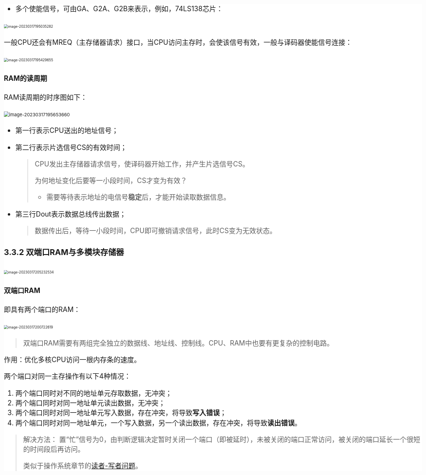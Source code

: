 + 多个使能信号，可由GA、G2A、G2B来表示，例如，74LS138芯片：

<img src="https://images.drshw.tech/images/notes/image-20230317195035282.png" alt="image-20230317195035282" style="zoom:50%;" />

一般CPU还会有MREQ（主存储器请求）接口，当CPU访问主存时，会使该信号有效，一般与译码器使能信号连接：

<img src="https://images.drshw.tech/images/notes/image-20230317195429655.png" alt="image-20230317195429655" style="zoom: 50%;" />

#### RAM的读周期

RAM读周期的时序图如下：

<img src="https://images.drshw.tech/images/notes/image-20230317195653660.png" alt="image-20230317195653660" style="zoom: 67%;" />

+ 第一行表示CPU送出的地址信号；

+ 第二行表示片选信号CS的有效时间；

  > CPU发出主存储器请求信号，使译码器开始工作，并产生片选信号CS。
  >
  > 
  >
  > 为何地址变化后要等一小段时间，CS才变为有效？
  >
  > + 需要等待表示地址的电信号**稳定**后，才能开始读取数据信息。

+ 第三行Dout表示数据总线传出数据；

  > 数据传出后，等待一小段时间，CPU即可撤销请求信号，此时CS变为无效状态。

### 3.3.2 双端口RAM与多模块存储器

<img src="https://images.drshw.tech/images/notes/image-20230317205232534.png" alt="image-20230317205232534" style="zoom:50%;" />

#### 双端口RAM

即具有两个端口的RAM：

<img src="../../../../../../AppData/Roaming/Typora/typora-user-images/image-20230317200722619.png" alt="image-20230317200722619" style="zoom:50%;" />

> 双端口RAM需要有两组完全独立的数据线、地址线、控制线。CPU、RAM中也要有更复杂的控制电路。

作用：优化多核CPU访问一根内存条的速度。

两个端口对同一主存操作有以下4种情况：

1. 两个端口同时对不同的地址单元存取数据，无冲突；
2. 两个端口同时对同一地址单元读出数据，无冲突；
3. 两个端口同时对同一地址单元写入数据，存在冲突，将导致**写入错误**；
4. 两个端口同时对同一地址单元，一个写入数据，另一个读出数据，存在冲突，将导致**读出错误**。

> 解决方法：
> 置“忙”信号为0，由判断逻辑决定暂时关闭一个端口（即被延时），未被关闭的端口正常访问，被关闭的端口延长一个很短的时间段后再访问。
>
> 类似于操作系统章节的[读者-写者问题](https://docs.drshw.tech/os/2/4/#244-%E8%AF%BB%E8%80%85-%E5%86%99%E8%80%85%E9%97%AE%E9%A2%98)。
